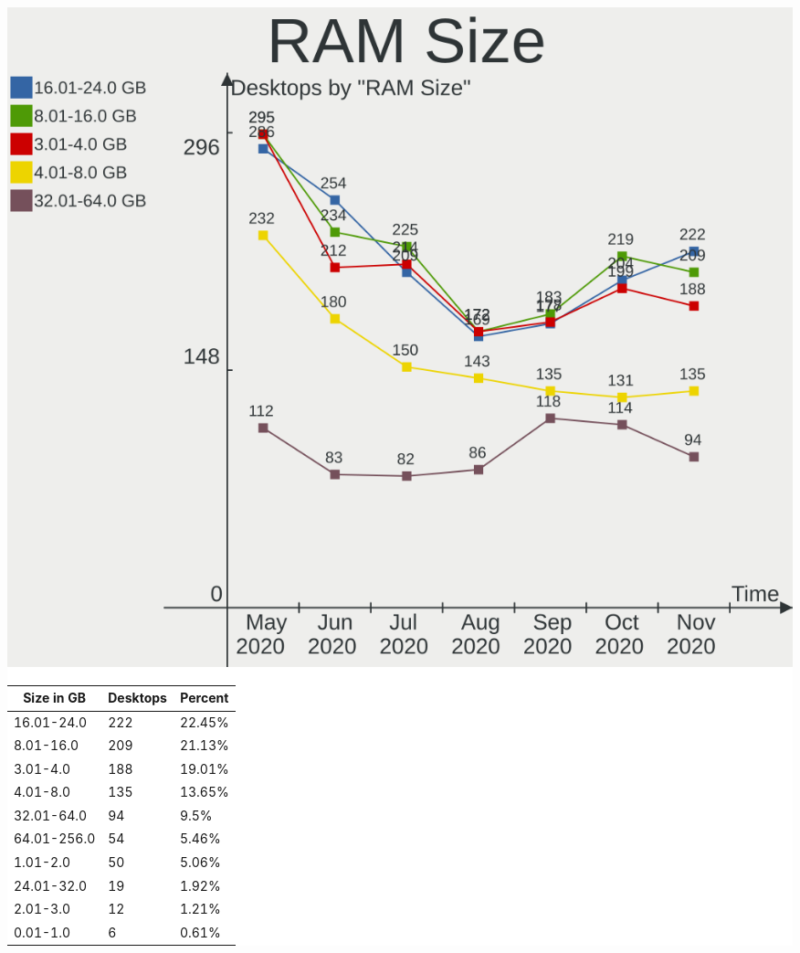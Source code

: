 ![RAM Size](./images/line_chart/node_ram_total.svg)

| Size in GB  | Desktops | Percent |
|-------------|----------|---------|
| 16.01-24.0  | 222      | 22.45%  |
| 8.01-16.0   | 209      | 21.13%  |
| 3.01-4.0    | 188      | 19.01%  |
| 4.01-8.0    | 135      | 13.65%  |
| 32.01-64.0  | 94       | 9.5%    |
| 64.01-256.0 | 54       | 5.46%   |
| 1.01-2.0    | 50       | 5.06%   |
| 24.01-32.0  | 19       | 1.92%   |
| 2.01-3.0    | 12       | 1.21%   |
| 0.01-1.0    | 6        | 0.61%   |
